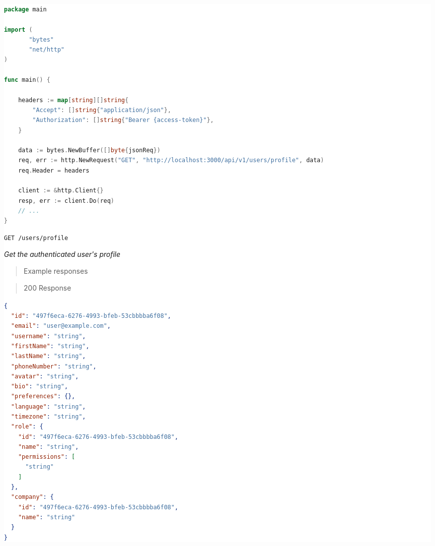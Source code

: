 ```go
package main

import (
       "bytes"
       "net/http"
)

func main() {

    headers := map[string][]string{
        "Accept": []string{"application/json"},
        "Authorization": []string{"Bearer {access-token}"},
    }

    data := bytes.NewBuffer([]byte{jsonReq})
    req, err := http.NewRequest("GET", "http://localhost:3000/api/v1/users/profile", data)
    req.Header = headers

    client := &http.Client{}
    resp, err := client.Do(req)
    // ...
}

```

`GET /users/profile`

*Get the authenticated user's profile*

> Example responses

> 200 Response

```json
{
  "id": "497f6eca-6276-4993-bfeb-53cbbbba6f08",
  "email": "user@example.com",
  "username": "string",
  "firstName": "string",
  "lastName": "string",
  "phoneNumber": "string",
  "avatar": "string",
  "bio": "string",
  "preferences": {},
  "language": "string",
  "timezone": "string",
  "role": {
    "id": "497f6eca-6276-4993-bfeb-53cbbbba6f08",
    "name": "string",
    "permissions": [
      "string"
    ]
  },
  "company": {
    "id": "497f6eca-6276-4993-bfeb-53cbbbba6f08",
    "name": "string"
  }
}
```
